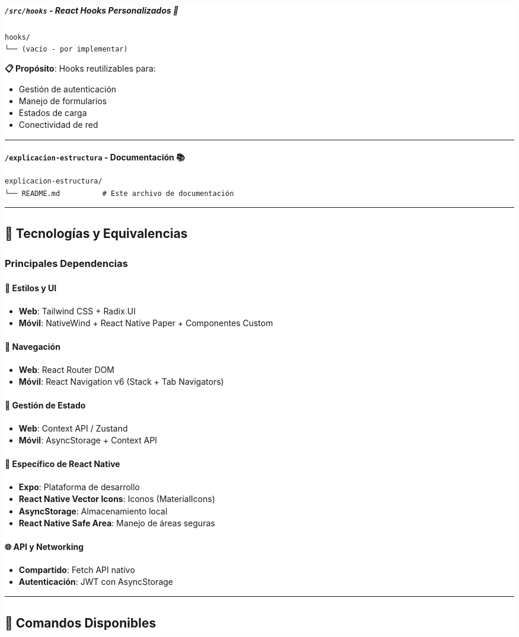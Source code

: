 ##### **`/src/hooks`** - React Hooks Personalizados 🎣
```
hooks/
└── (vacío - por implementar)
```

**📋 Propósito**: Hooks reutilizables para:
- Gestión de autenticación
- Manejo de formularios
- Estados de carga
- Conectividad de red

---

#### **`/explicacion-estructura`** - Documentación 📚
```
explicacion-estructura/
└── README.md          # Este archivo de documentación
```

---

## 🔧 Tecnologías y Equivalencias

### **Principales Dependencias**

#### **🎨 Estilos y UI**
- **Web**: Tailwind CSS + Radix UI
- **Móvil**: NativeWind + React Native Paper + Componentes Custom

#### **🧭 Navegación**
- **Web**: React Router DOM
- **Móvil**: React Navigation v6 (Stack + Tab Navigators)

#### **🔗 Gestión de Estado**
- **Web**: Context API / Zustand
- **Móvil**: AsyncStorage + Context API

#### **📱 Específico de React Native**
- **Expo**: Plataforma de desarrollo
- **React Native Vector Icons**: Iconos (MaterialIcons)
- **AsyncStorage**: Almacenamiento local
- **React Native Safe Area**: Manejo de áreas seguras

#### **🌐 API y Networking**
- **Compartido**: Fetch API nativo
- **Autenticación**: JWT con AsyncStorage

---

## 🚀 Comandos Disponibles
